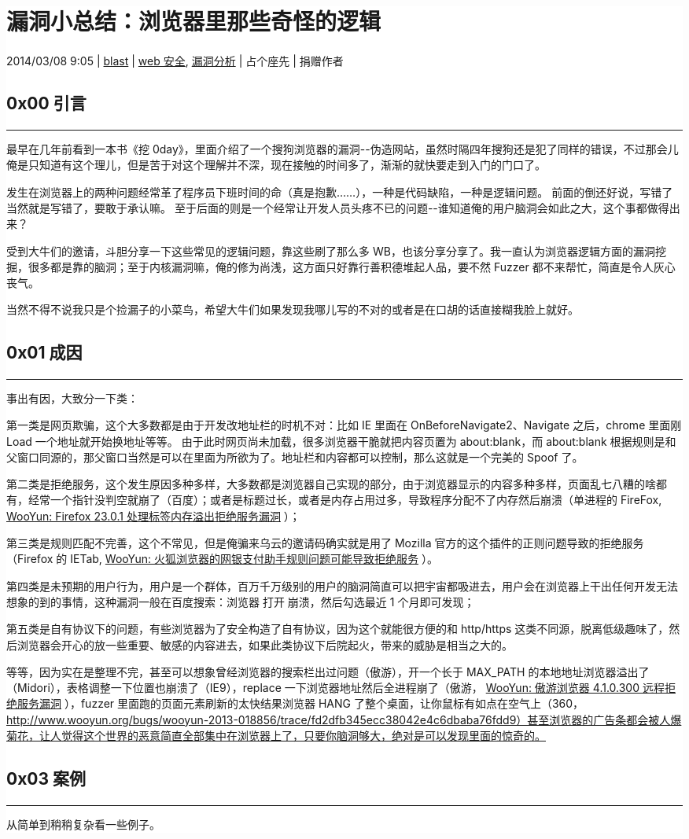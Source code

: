 # 漏洞小总结：浏览器里那些奇怪的逻辑

2014/03/08 9:05 | [blast](http://drops.wooyun.org/author/blast "由 blast 发布") | [web 安全](http://drops.wooyun.org/category/web "查看 web 安全 中的全部文章"), [漏洞分析](http://drops.wooyun.org/category/papers "查看 漏洞分析 中的全部文章") | 占个座先 | 捐赠作者

## 0x00 引言

* * *

最早在几年前看到一本书《挖 0day》，里面介绍了一个搜狗浏览器的漏洞--伪造网站，虽然时隔四年搜狗还是犯了同样的错误，不过那会儿俺是只知道有这个理儿，但是苦于对这个理解并不深，现在接触的时间多了，渐渐的就快要走到入门的门口了。

发生在浏览器上的两种问题经常革了程序员下班时间的命（真是抱歉……），一种是代码缺陷，一种是逻辑问题。 前面的倒还好说，写错了当然就是写错了，要敢于承认嘛。 至于后面的则是一个经常让开发人员头疼不已的问题--谁知道俺的用户脑洞会如此之大，这个事都做得出来？

受到大牛们的邀请，斗胆分享一下这些常见的逻辑问题，靠这些刷了那么多 WB，也该分享分享了。我一直认为浏览器逻辑方面的漏洞挖掘，很多都是靠的脑洞；至于内核漏洞嘛，俺的修为尚浅，这方面只好靠行善积德堆起人品，要不然 Fuzzer 都不来帮忙，简直是令人灰心丧气。

当然不得不说我只是个捡漏子的小菜鸟，希望大牛们如果发现我哪儿写的不对的或者是在口胡的话直接糊我脸上就好。

## 0x01 成因

* * *

事出有因，大致分一下类：

第一类是网页欺骗，这个大多数都是由于开发改地址栏的时机不对：比如 IE 里面在 OnBeforeNavigate2、Navigate 之后，chrome 里面刚 Load 一个地址就开始换地址等等。 由于此时网页尚未加载，很多浏览器干脆就把内容页置为 about:blank，而 about:blank 根据规则是和父窗口同源的，那父窗口当然是可以在里面为所欲为了。地址栏和内容都可以控制，那么这就是一个完美的 Spoof 了。

第二类是拒绝服务，这个发生原因多种多样，大多数都是浏览器自己实现的部分，由于浏览器显示的内容多种多样，页面乱七八糟的啥都有，经常一个指针没判空就崩了（百度）；或者是标题过长，或者是内存占用过多，导致程序分配不了内存然后崩溃（单进程的 FireFox, [WooYun: Firefox 23.0.1 处理标签内存溢出拒绝服务漏洞](http://www.wooyun.org/bugs/wooyun-2013-036684) ）；

第三类是规则匹配不完善，这个不常见，但是俺骗来乌云的邀请码确实就是用了 Mozilla 官方的这个插件的正则问题导致的拒绝服务（Firefox 的 IETab, [WooYun: 火狐浏览器的网银支付助手规则问题可能导致拒绝服务](http://www.wooyun.org/bugs/wooyun-2013-018537) ）。

第四类是未预期的用户行为，用户是一个群体，百万千万级别的用户的脑洞简直可以把宇宙都吸进去，用户会在浏览器上干出任何开发无法想象的到的事情，这种漏洞一般在百度搜索：浏览器 打开 崩溃，然后勾选最近 1 个月即可发现；

第五类是自有协议下的问题，有些浏览器为了安全构造了自有协议，因为这个就能很方便的和 http/https 这类不同源，脱离低级趣味了，然后浏览器会开心的放一些重要、敏感的内容进去，如果此类协议下后院起火，带来的威胁是相当之大的。

等等，因为实在是整理不完，甚至可以想象曾经浏览器的搜索栏出过问题（傲游），开一个长于 MAX_PATH 的本地地址浏览器溢出了（Midori），表格调整一下位置也崩溃了（IE9），replace 一下浏览器地址然后全进程崩了（傲游， [WooYun: 傲游浏览器 4.1.0.300 远程拒绝服务漏洞](http://www.wooyun.org/bugs/wooyun-2013-027807) ），fuzzer 里面跑的页面元素刷新的太快结果浏览器 HANG 了整个桌面，让你鼠标有如点在空气上（360， http://www.wooyun.org/bugs/wooyun-2013-018856/trace/fd2dfb345ecc38042e4c6dbaba76fdd9）甚至浏览器的广告条都会被人爆菊花，让人觉得这个世界的恶意简直全部集中在浏览器上了，只要你脑洞够大，绝对是可以发现里面的惊奇的。

## 0x03 案例

* * *

从简单到稍稍复杂看一些例子。
